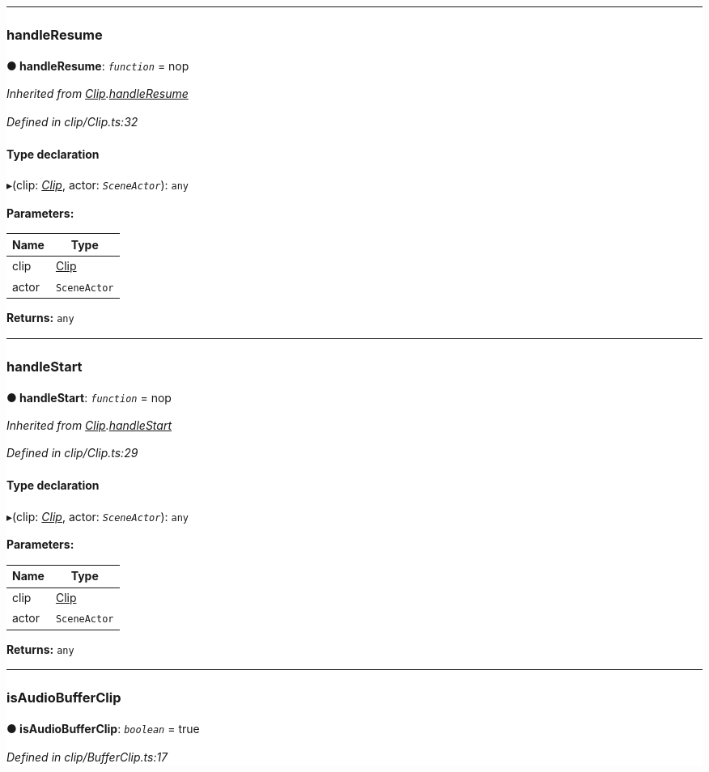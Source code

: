 ___
<a id="handleresume"></a>

###  handleResume

**● handleResume**: *`function`* =  nop

*Inherited from [Clip](clip.md).[handleResume](clip.md#handleresume)*

*Defined in clip/Clip.ts:32*

#### Type declaration
▸(clip: *[Clip](clip.md)*, actor: *`SceneActor`*): `any`

**Parameters:**

| Name | Type |
| ------ | ------ |
| clip | [Clip](clip.md) |
| actor | `SceneActor` |

**Returns:** `any`

___
<a id="handlestart"></a>

###  handleStart

**● handleStart**: *`function`* =  nop

*Inherited from [Clip](clip.md).[handleStart](clip.md#handlestart)*

*Defined in clip/Clip.ts:29*

#### Type declaration
▸(clip: *[Clip](clip.md)*, actor: *`SceneActor`*): `any`

**Parameters:**

| Name | Type |
| ------ | ------ |
| clip | [Clip](clip.md) |
| actor | `SceneActor` |

**Returns:** `any`

___
<a id="isaudiobufferclip"></a>

###  isAudioBufferClip

**● isAudioBufferClip**: *`boolean`* = true

*Defined in clip/BufferClip.ts:17*
